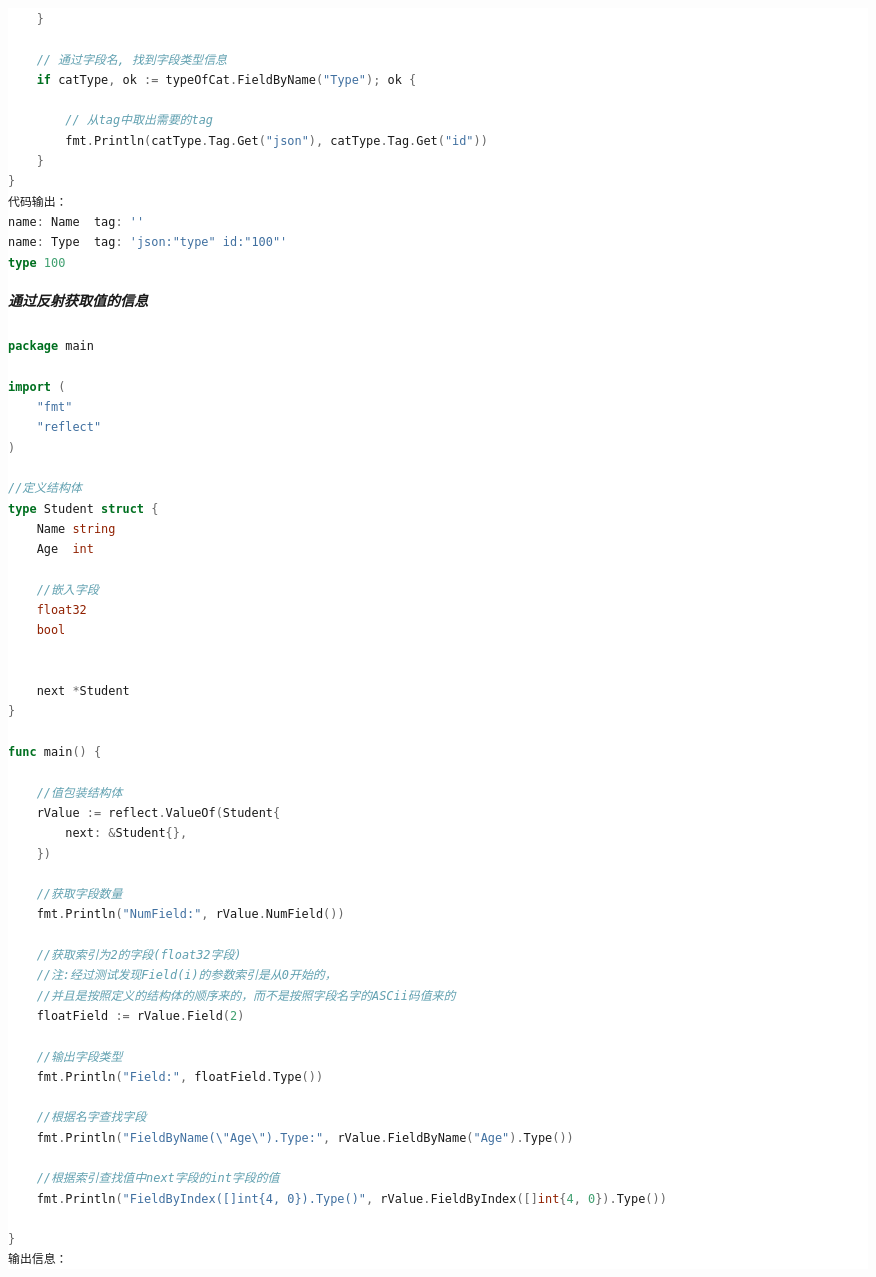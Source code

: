 ```go
    }

    // 通过字段名, 找到字段类型信息
    if catType, ok := typeOfCat.FieldByName("Type"); ok {

        // 从tag中取出需要的tag
        fmt.Println(catType.Tag.Get("json"), catType.Tag.Get("id"))
    }
}
代码输出：
name: Name  tag: ''
name: Type  tag: 'json:"type" id:"100"'
type 100
```

##### 通过反射获取值的信息

```go
package main

import (
    "fmt"
    "reflect"
)

//定义结构体
type Student struct {
    Name string
    Age  int

    //嵌入字段
    float32
    bool


    next *Student
}

func main() {

    //值包装结构体
    rValue := reflect.ValueOf(Student{
        next: &Student{},
    })

    //获取字段数量
    fmt.Println("NumField:", rValue.NumField())

    //获取索引为2的字段(float32字段)
    //注:经过测试发现Field(i)的参数索引是从0开始的，
    //并且是按照定义的结构体的顺序来的，而不是按照字段名字的ASCii码值来的
    floatField := rValue.Field(2)

    //输出字段类型
    fmt.Println("Field:", floatField.Type())

    //根据名字查找字段
    fmt.Println("FieldByName(\"Age\").Type:", rValue.FieldByName("Age").Type())

    //根据索引查找值中next字段的int字段的值
    fmt.Println("FieldByIndex([]int{4, 0}).Type()", rValue.FieldByIndex([]int{4, 0}).Type())

}
输出信息：
```